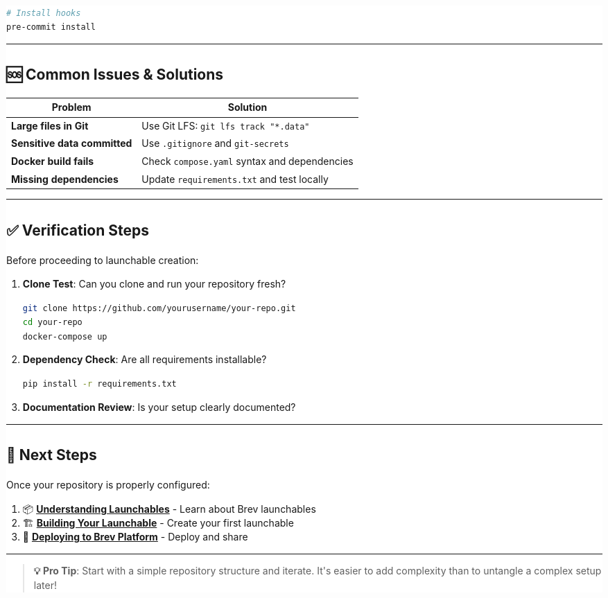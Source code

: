 ```bash
# Install hooks
pre-commit install
```

---

## 🆘 Common Issues & Solutions

| Problem | Solution |
|---------|----------|
| **Large files in Git** | Use Git LFS: `git lfs track "*.data"` |
| **Sensitive data committed** | Use `.gitignore` and `git-secrets` |
| **Docker build fails** | Check `compose.yaml` syntax and dependencies |
| **Missing dependencies** | Update `requirements.txt` and test locally |

---

## ✅ Verification Steps

Before proceeding to launchable creation:

1. **Clone Test**: Can you clone and run your repository fresh?
   ```bash
   git clone https://github.com/yourusername/your-repo.git
   cd your-repo
   docker-compose up
   ```

2. **Dependency Check**: Are all requirements installable?
   ```bash
   pip install -r requirements.txt
   ```

3. **Documentation Review**: Is your setup clearly documented?

---

## 🔗 Next Steps

Once your repository is properly configured:

1. 📦 **[Understanding Launchables](understanding-launchables.md)** - Learn about Brev launchables
2. 🏗️ **[Building Your Launchable](building-launchable.md)** - Create your first launchable
3. 🚀 **[Deploying to Brev Platform](deploying-launchable.md)** - Deploy and share

---

> **💡 Pro Tip**: Start with a simple repository structure and iterate. It's easier to add complexity than to untangle a complex setup later! 